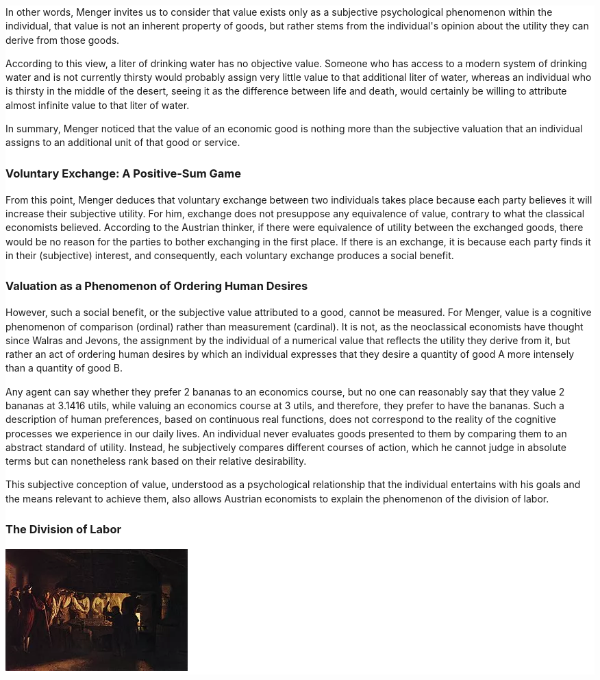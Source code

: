 In other words, Menger invites us to consider that value exists only as a subjective psychological phenomenon within the individual, that value is not an inherent property of goods, but rather stems from the individual's opinion about the utility they can derive from those goods.

According to this view, a liter of drinking water has no objective value. Someone who has access to a modern system of drinking water and is not currently thirsty would probably assign very little value to that additional liter of water, whereas an individual who is thirsty in the middle of the desert, seeing it as the difference between life and death, would certainly be willing to attribute almost infinite value to that liter of water.

In summary, Menger noticed that the value of an economic good is nothing more than the subjective valuation that an individual assigns to an additional unit of that good or service.

### Voluntary Exchange: A Positive-Sum Game

From this point, Menger deduces that voluntary exchange between two individuals takes place because each party believes it will increase their subjective utility. For him, exchange does not presuppose any equivalence of value, contrary to what the classical economists believed. According to the Austrian thinker, if there were equivalence of utility between the exchanged goods, there would be no reason for the parties to bother exchanging in the first place. If there is an exchange, it is because each party finds it in their (subjective) interest, and consequently, each voluntary exchange produces a social benefit.

### Valuation as a Phenomenon of Ordering Human Desires

However, such a social benefit, or the subjective value attributed to a good, cannot be measured. For Menger, value is a cognitive phenomenon of comparison (ordinal) rather than measurement (cardinal). It is not, as the neoclassical economists have thought since Walras and Jevons, the assignment by the individual of a numerical value that reflects the utility they derive from it, but rather an act of ordering human desires by which an individual expresses that they desire a quantity of good A more intensely than a quantity of good B.

Any agent can say whether they prefer 2 bananas to an economics course, but no one can reasonably say that they value 2 bananas at 3.1416 utils, while valuing an economics course at 3 utils, and therefore, they prefer to have the bananas. Such a description of human preferences, based on continuous real functions, does not correspond to the reality of the cognitive processes we experience in our daily lives. An individual never evaluates goods presented to them by comparing them to an abstract standard of utility. Instead, he subjectively compares different courses of action, which he cannot judge in absolute terms but can nonetheless rank based on their relative desirability.

This subjective conception of value, understood as a psychological relationship that the individual entertains with his goals and the means relevant to achieve them, also allows Austrian economists to explain the phenomenon of the division of labor.

### The Division of Labor

![image](assets/Image/16.webp)

